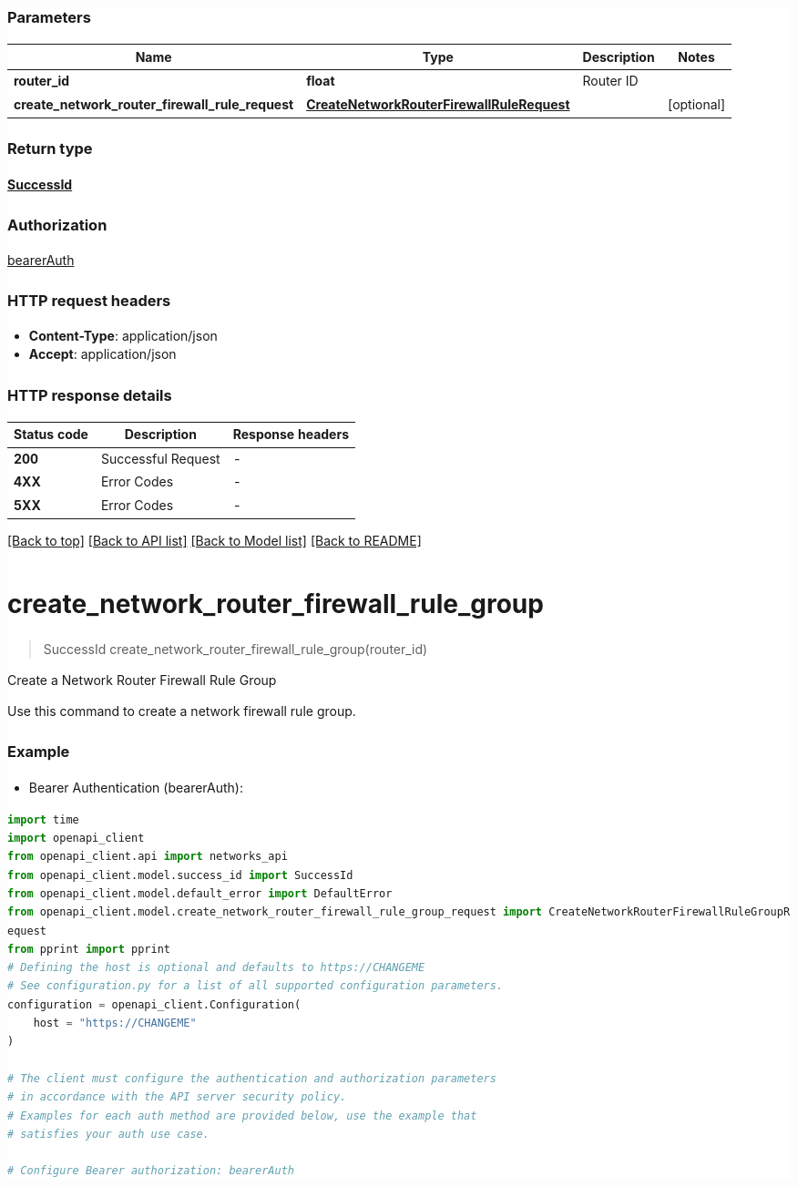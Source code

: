 
### Parameters

Name | Type | Description  | Notes
------------- | ------------- | ------------- | -------------
 **router_id** | **float**| Router ID |
 **create_network_router_firewall_rule_request** | [**CreateNetworkRouterFirewallRuleRequest**](CreateNetworkRouterFirewallRuleRequest.md)|  | [optional]

### Return type

[**SuccessId**](SuccessId.md)

### Authorization

[bearerAuth](../README.md#bearerAuth)

### HTTP request headers

 - **Content-Type**: application/json
 - **Accept**: application/json


### HTTP response details

| Status code | Description | Response headers |
|-------------|-------------|------------------|
**200** | Successful Request |  -  |
**4XX** | Error Codes |  -  |
**5XX** | Error Codes |  -  |

[[Back to top]](#) [[Back to API list]](../README.md#documentation-for-api-endpoints) [[Back to Model list]](../README.md#documentation-for-models) [[Back to README]](../README.md)

# **create_network_router_firewall_rule_group**
> SuccessId create_network_router_firewall_rule_group(router_id)

Create a Network Router Firewall Rule Group

Use this command to create a network firewall rule group. 

### Example

* Bearer Authentication (bearerAuth):

```python
import time
import openapi_client
from openapi_client.api import networks_api
from openapi_client.model.success_id import SuccessId
from openapi_client.model.default_error import DefaultError
from openapi_client.model.create_network_router_firewall_rule_group_request import CreateNetworkRouterFirewallRuleGroupRequest
from pprint import pprint
# Defining the host is optional and defaults to https://CHANGEME
# See configuration.py for a list of all supported configuration parameters.
configuration = openapi_client.Configuration(
    host = "https://CHANGEME"
)

# The client must configure the authentication and authorization parameters
# in accordance with the API server security policy.
# Examples for each auth method are provided below, use the example that
# satisfies your auth use case.

# Configure Bearer authorization: bearerAuth
```
